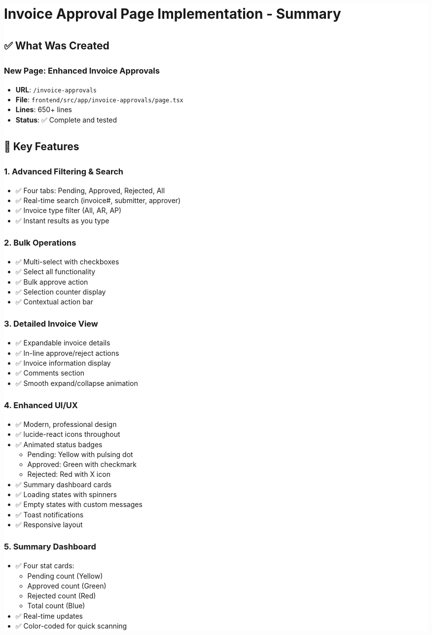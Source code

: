 # Invoice Approval Page Implementation - Summary

## ✅ What Was Created

### New Page: Enhanced Invoice Approvals
- **URL**: `/invoice-approvals`
- **File**: `frontend/src/app/invoice-approvals/page.tsx`
- **Lines**: 650+ lines
- **Status**: ✅ Complete and tested

## 🎯 Key Features

### 1. Advanced Filtering & Search
- ✅ Four tabs: Pending, Approved, Rejected, All
- ✅ Real-time search (invoice#, submitter, approver)
- ✅ Invoice type filter (All, AR, AP)
- ✅ Instant results as you type

### 2. Bulk Operations
- ✅ Multi-select with checkboxes
- ✅ Select all functionality
- ✅ Bulk approve action
- ✅ Selection counter display
- ✅ Contextual action bar

### 3. Detailed Invoice View
- ✅ Expandable invoice details
- ✅ In-line approve/reject actions
- ✅ Invoice information display
- ✅ Comments section
- ✅ Smooth expand/collapse animation

### 4. Enhanced UI/UX
- ✅ Modern, professional design
- ✅ lucide-react icons throughout
- ✅ Animated status badges
  - Pending: Yellow with pulsing dot
  - Approved: Green with checkmark
  - Rejected: Red with X icon
- ✅ Summary dashboard cards
- ✅ Loading states with spinners
- ✅ Empty states with custom messages
- ✅ Toast notifications
- ✅ Responsive layout

### 5. Summary Dashboard
- ✅ Four stat cards:
  - Pending count (Yellow)
  - Approved count (Green)
  - Rejected count (Red)
  - Total count (Blue)
- ✅ Real-time updates
- ✅ Color-coded for quick scanning
